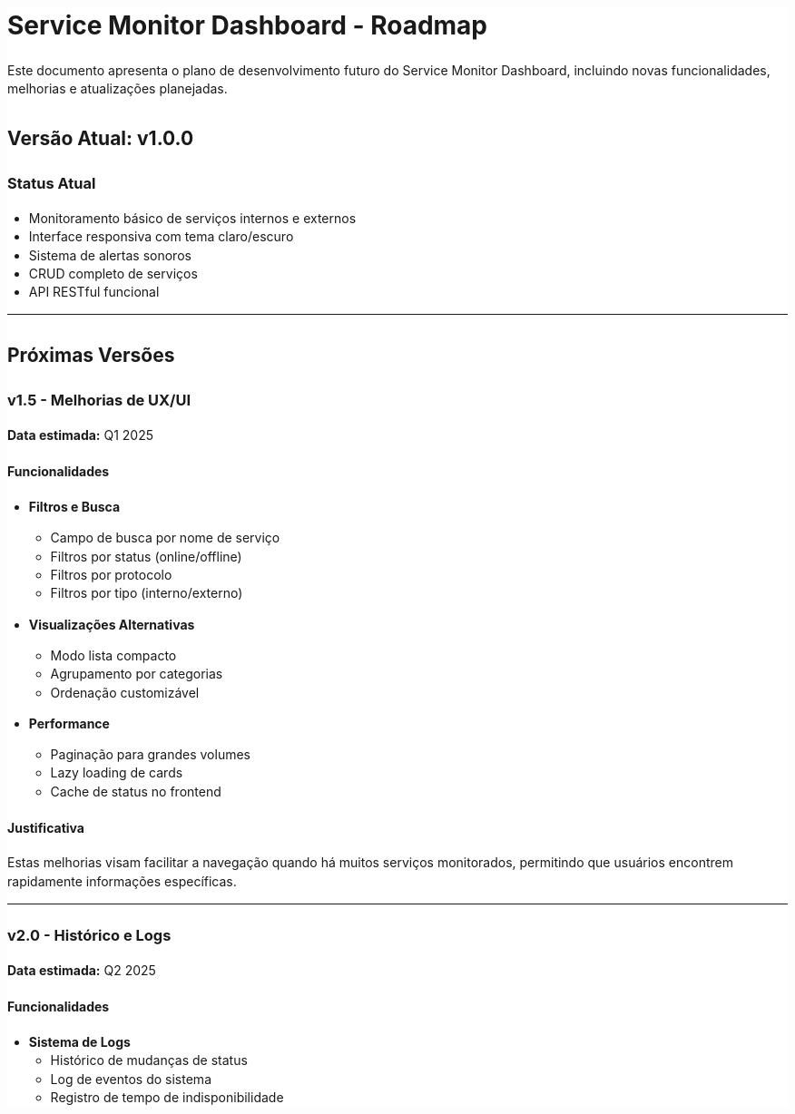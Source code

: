 # Service Monitor Dashboard - Roadmap

Este documento apresenta o plano de desenvolvimento futuro do Service Monitor Dashboard, incluindo novas funcionalidades, melhorias e atualizações planejadas.

## Versão Atual: v1.0.0

### Status Atual
- Monitoramento básico de serviços internos e externos
- Interface responsiva com tema claro/escuro
- Sistema de alertas sonoros
- CRUD completo de serviços
- API RESTful funcional

---

## Próximas Versões

### v1.5 - Melhorias de UX/UI
**Data estimada:** Q1 2025

#### Funcionalidades
- **Filtros e Busca**
  - Campo de busca por nome de serviço
  - Filtros por status (online/offline)
  - Filtros por protocolo
  - Filtros por tipo (interno/externo)

- **Visualizações Alternativas**
  - Modo lista compacto
  - Agrupamento por categorias
  - Ordenação customizável

- **Performance**
  - Paginação para grandes volumes
  - Lazy loading de cards
  - Cache de status no frontend

#### Justificativa
Estas melhorias visam facilitar a navegação quando há muitos serviços monitorados, permitindo que usuários encontrem rapidamente informações específicas.

---

### v2.0 - Histórico e Logs
**Data estimada:** Q2 2025

#### Funcionalidades
- **Sistema de Logs**
  - Histórico de mudanças de status
  - Log de eventos do sistema
  - Registro de tempo de indisponibilidade

